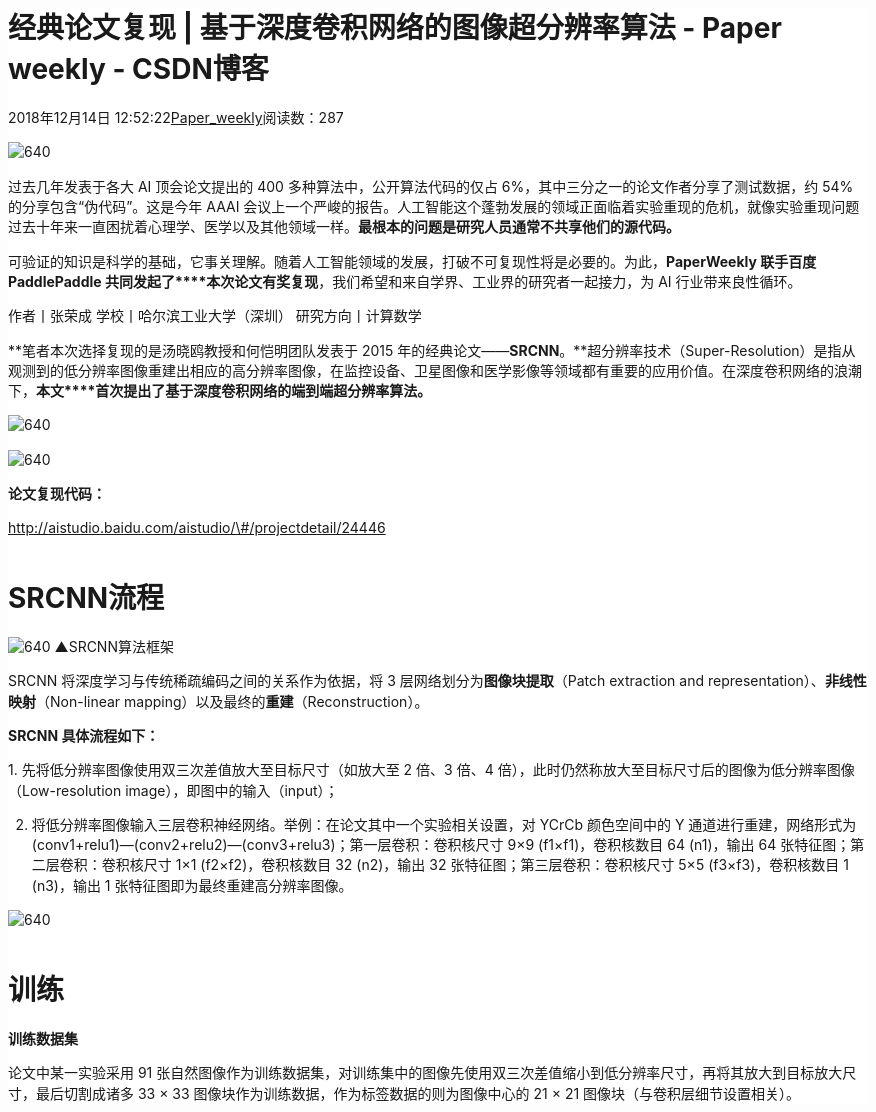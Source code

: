 
# 经典论文复现 | 基于深度卷积网络的图像超分辨率算法 - Paper weekly - CSDN博客


2018年12月14日 12:52:22[Paper_weekly](https://me.csdn.net/c9Yv2cf9I06K2A9E)阅读数：287


![640](https://ss.csdn.net/p?https://mmbiz.qpic.cn/mmbiz_gif/VBcD02jFhgm9RFr5icmiaj0bibJxUeIGdAFHNM4G6PJEiccw293RuVnOiadQ4zcdibdJa5FFfn0ZMgpbKib4AAKD8dm2w/640)

过去几年发表于各大 AI 顶会论文提出的 400 多种算法中，公开算法代码的仅占 6%，其中三分之一的论文作者分享了测试数据，约 54% 的分享包含“伪代码”。这是今年 AAAI 会议上一个严峻的报告。人工智能这个蓬勃发展的领域正面临着实验重现的危机，就像实验重现问题过去十年来一直困扰着心理学、医学以及其他领域一样。**最根本的问题是研究人员通常不共享他们的源代码。**

可验证的知识是科学的基础，它事关理解。随着人工智能领域的发展，打破不可复现性将是必要的。为此，**PaperWeekly 联手百度 PaddlePaddle 共同发起了****本次论文有奖复现**，我们希望和来自学界、工业界的研究者一起接力，为 AI 行业带来良性循环。

作者丨张荣成
学校丨哈尔滨工业大学（深圳）
研究方向丨计算数学

**笔者本次选择复现的是汤晓鸥教授和何恺明团队发表于 2015 年的经典论文——****SRCNN****。**超分辨率技术（Super-Resolution）是指从观测到的低分辨率图像重建出相应的高分辨率图像，在监控设备、卫星图像和医学影像等领域都有重要的应用价值。在深度卷积网络的浪潮下，**本文****首次提出了基于深度卷积网络的端到端超分辨率算法。**

![640](https://ss.csdn.net/p?https://mmbiz.qpic.cn/mmbiz_png/VBcD02jFhgk1gWUMjXtV8OdMqv1uoXSoeMftXRibPNrxHh2NZeOz85uGQGRXK7jefbPH28ZwWHOAFWB6R3dQGtA/640)

![640](https://ss.csdn.net/p?https://mmbiz.qpic.cn/mmbiz_png/VBcD02jFhgk1gWUMjXtV8OdMqv1uoXSo5LmvrbRLe8ibAicDrGfX2jiceFX44xNyicqxSVfTtoeKkzibRTVtcia4t8NQ/640)

**论文复现代码：**

http://aistudio.baidu.com/aistudio/\#/projectdetail/24446

# SRCNN流程

![640](https://ss.csdn.net/p?https://mmbiz.qpic.cn/mmbiz_png/VBcD02jFhgk1gWUMjXtV8OdMqv1uoXSoE5mDRsCcB4TqgbzxtORv8t3M1SMJsrKxeDe593QGmy9RWa8aZiasQRQ/640)
▲SRCNN算法框架

SRCNN 将深度学习与传统稀疏编码之间的关系作为依据，将 3 层网络划分为**图像块提取**（Patch extraction and representation）、**非线性映射**（Non-linear mapping）以及最终的**重建**（Reconstruction）。

**SRCNN 具体流程如下：**

1. 先将低分辨率图像使用双三次差值放大至目标尺寸（如放大至 2 倍、3 倍、4 倍），此时仍然称放大至目标尺寸后的图像为低分辨率图像（Low-resolution image），即图中的输入（input）；

2. 将低分辨率图像输入三层卷积神经网络。举例：在论文其中一个实验相关设置，对 YCrCb 颜色空间中的 Y 通道进行重建，网络形式为 (conv1+relu1)—(conv2+relu2)—(conv3+relu3)；第一层卷积：卷积核尺寸 9×9 (f1×f1)，卷积核数目 64 (n1)，输出 64 张特征图；第二层卷积：卷积核尺寸 1×1 (f2×f2)，卷积核数目 32 (n2)，输出 32 张特征图；第三层卷积：卷积核尺寸 5×5 (f3×f3)，卷积核数目 1 (n3)，输出 1 张特征图即为最终重建高分辨率图像。

![640](https://ss.csdn.net/p?https://mmbiz.qpic.cn/mmbiz_png/VBcD02jFhgk1gWUMjXtV8OdMqv1uoXSoMIoFq12S3KhkPVK0S90ickFrfzfbKFicfQkYib6GEb5gn6FxJNB3qkaTQ/640)

# 训练

**训练数据集**

论文中某一实验采用 91 张自然图像作为训练数据集，对训练集中的图像先使用双三次差值缩小到低分辨率尺寸，再将其放大到目标放大尺寸，最后切割成诸多 33 × 33 图像块作为训练数据，作为标签数据的则为图像中心的 21 × 21 图像块（与卷积层细节设置相关）。
